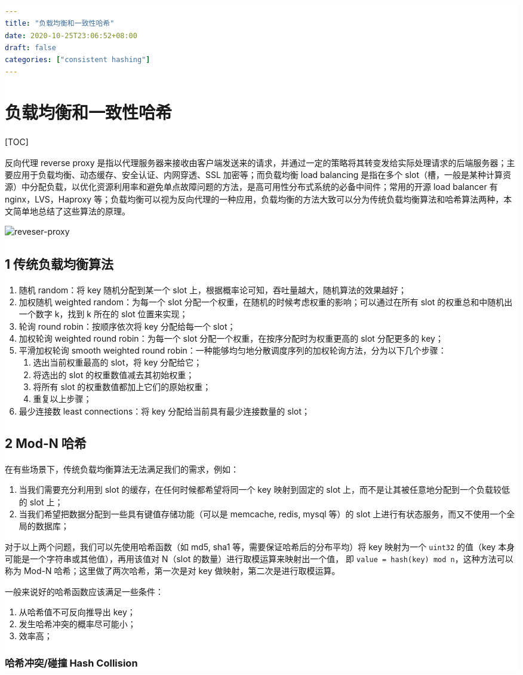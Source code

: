 ```yaml
---
title: "负载均衡和一致性哈希"
date: 2020-10-25T23:06:52+08:00
draft: false
categories: ["consistent hashing"]
---
```


# 负载均衡和一致性哈希

[TOC]

反向代理 reverse proxy 是指以代理服务器来接收由客户端发送来的请求，并通过一定的策略将其转变发给实际处理请求的后端服务器；主要应用于负载均衡、动态缓存、安全认证、内网穿透、SSL 加密等；而负载均衡 load balancing 是指在多个 slot（槽，一般是某种计算资源）中分配负载，以优化资源利用率和避免单点故障问题的方法，是高可用性分布式系统的必备中间件；常用的开源 load balancer 有 nginx，LVS，Haproxy 等；负载均衡可以视为反向代理的一种应用，负载均衡的方法大致可以分为传统负载均衡算法和哈希算法两种，本文简单地总结了这些算法的原理。

![reveser-proxy](https://raw.githubusercontent.com/ZintrulCre/warehouse/master/resources/reverse-proxy/reverse-proxy.png)

## 1 传统负载均衡算法

1. 随机 random：将 key 随机分配到某一个 slot 上，根据概率论可知，吞吐量越大，随机算法的效果越好；
2. 加权随机 weighted random：为每一个 slot 分配一个权重，在随机的时候考虑权重的影响；可以通过在所有 slot 的权重总和中随机出一个数字 k，找到 k 所在的 slot 位置来实现；
3. 轮询 round robin：按顺序依次将 key 分配给每一个 slot；
4. 加权轮询 weighted round robin：为每一个 slot 分配一个权重，在按序分配时为权重更高的 slot 分配更多的 key；
5. 平滑加权轮询 smooth weighted round robin：一种能够均匀地分散调度序列的加权轮询方法，分为以下几个步骤：
   1. 选出当前权重最高的 slot，将 key 分配给它；
   2. 将选出的 slot 的权重数值减去其初始权重；
   3. 将所有 slot 的权重数值都加上它们的原始权重；
   4. 重复以上步骤；
6. 最少连接数 least connections：将 key 分配给当前具有最少连接数量的 slot；

## 2 Mod-N 哈希

在有些场景下，传统负载均衡算法无法满足我们的需求，例如：

1. 当我们需要充分利用到 slot 的缓存，在任何时候都希望将同一个 key 映射到固定的 slot 上，而不是让其被任意地分配到一个负载较低的 slot 上；
2. 当我们希望把数据分配到一些具有键值存储功能（可以是 memcache, redis, mysql 等）的 slot 上进行有状态服务，而又不使用一个全局的数据库；

对于以上两个问题，我们可以先使用哈希函数（如 md5, sha1 等，需要保证哈希后的分布平均）将 key 映射为一个 `uint32` 的值（key 本身可能是一个字符串或其他值），再用该值对 N（slot 的数量）进行取模运算来映射出一个值， 即 `value = hash(key) mod n`，这种方法可以称为 Mod-N 哈希；这里做了两次哈希，第一次是对 key 做映射，第二次是进行取模运算。

一般来说好的哈希函数应该满足一些条件：

1. 从哈希值不可反向推导出 key；
2. 发生哈希冲突的概率尽可能小；
3. 效率高；

### 哈希冲突/碰撞 Hash Collision

